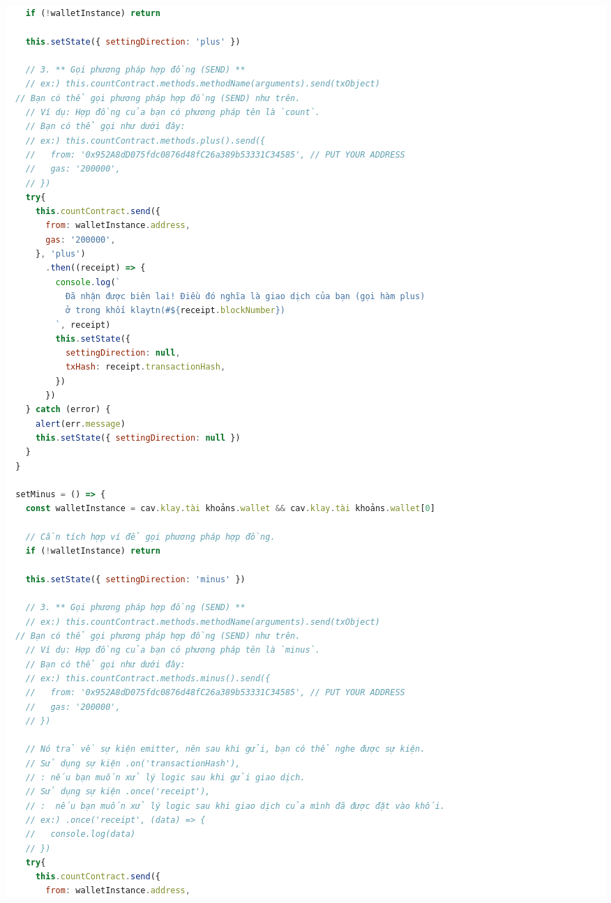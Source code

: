 ```javascript
    if (!walletInstance) return

    this.setState({ settingDirection: 'plus' })

    // 3. ** Gọi phương pháp hợp đồng (SEND) **
    // ex:) this.countContract.methods.methodName(arguments).send(txObject)
  // Bạn có thể gọi phương pháp hợp đồng (SEND) như trên.
    // Ví dụ: Hợp đồng của bạn có phương pháp tên là `count`.
    // Bạn có thể gọi như dưới đây:
    // ex:) this.countContract.methods.plus().send({
    //   from: '0x952A8dD075fdc0876d48fC26a389b53331C34585', // PUT YOUR ADDRESS
    //   gas: '200000',
    // })
    try{
      this.countContract.send({
        from: walletInstance.address,
        gas: '200000',
      }, 'plus')
        .then((receipt) => {
          console.log(`
            Đã nhận được biên lai! Điều đó nghĩa là giao dịch của bạn (gọi hàm plus)
            ở trong khối klaytn(#${receipt.blockNumber})
          `, receipt)
          this.setState({
            settingDirection: null,
            txHash: receipt.transactionHash,
          })
        })
    } catch (error) {
      alert(err.message)
      this.setState({ settingDirection: null })
    }
  }

  setMinus = () => {
    const walletInstance = cav.klay.tài khoảns.wallet && cav.klay.tài khoảns.wallet[0]

    // Cần tích hợp ví để gọi phương pháp hợp đồng.
    if (!walletInstance) return

    this.setState({ settingDirection: 'minus' })

    // 3. ** Gọi phương pháp hợp đồng (SEND) **
    // ex:) this.countContract.methods.methodName(arguments).send(txObject)
  // Bạn có thể gọi phương pháp hợp đồng (SEND) như trên.
    // Ví dụ: Hợp đồng của bạn có phương pháp tên là `minus`.
    // Bạn có thể gọi như dưới đây:
    // ex:) this.countContract.methods.minus().send({
    //   from: '0x952A8dD075fdc0876d48fC26a389b53331C34585', // PUT YOUR ADDRESS
    //   gas: '200000',
    // })

    // Nó trả về sự kiện emitter, nên sau khi gửi, bạn có thể nghe được sự kiện.
    // Sử dụng sự kiện .on('transactionHash'),
    // : nếu bạn muốn xử lý logic sau khi gửi giao dịch.
    // Sử dụng sự kiện .once('receipt'),
    // :  nếu bạn muốn xử lý logic sau khi giao dịch của mình đã được đặt vào khối.
    // ex:) .once('receipt', (data) => {
    //   console.log(data)
    // })
    try{
      this.countContract.send({
        from: walletInstance.address,
```